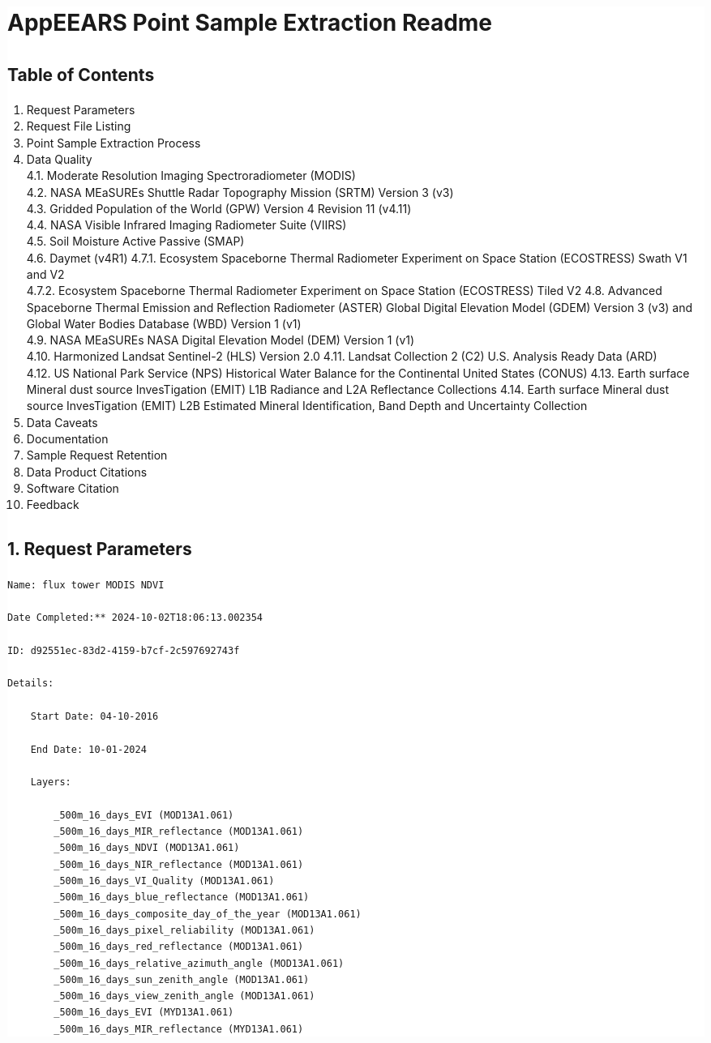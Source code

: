 # AppEEARS Point Sample Extraction Readme  

## Table of Contents  

1. Request Parameters  
2. Request File Listing  
3. Point Sample Extraction Process  
4. Data Quality  
    4.1. Moderate Resolution Imaging Spectroradiometer (MODIS)  
    4.2. NASA MEaSUREs Shuttle Radar Topography Mission (SRTM) Version 3 (v3)  
    4.3. Gridded Population of the World (GPW) Version 4 Revision 11 (v4.11)  
    4.4. NASA Visible Infrared Imaging Radiometer Suite (VIIRS)  
    4.5. Soil Moisture Active Passive (SMAP)  
    4.6. Daymet (v4R1)
    4.7.1. Ecosystem Spaceborne Thermal Radiometer Experiment on Space Station (ECOSTRESS) Swath V1 and V2  
    4.7.2. Ecosystem Spaceborne Thermal Radiometer Experiment on Space Station (ECOSTRESS) Tiled V2
    4.8. Advanced Spaceborne Thermal Emission and Reflection Radiometer (ASTER) Global Digital Elevation Model (GDEM) Version 3 (v3) and Global Water Bodies Database (WBD) Version 1 (v1)  
    4.9. NASA MEaSUREs NASA Digital Elevation Model (DEM) Version 1 (v1)  
    4.10. Harmonized Landsat Sentinel-2 (HLS) Version 2.0
    4.11. Landsat Collection 2 (C2) U.S. Analysis Ready Data (ARD)  
    4.12. US National Park Service (NPS) Historical Water Balance for the Continental United States (CONUS)
    4.13. Earth surface Mineral dust source InvesTigation (EMIT) L1B Radiance and L2A Reflectance Collections
    4.14. Earth surface Mineral dust source InvesTigation (EMIT) L2B Estimated Mineral Identification, Band Depth and Uncertainty Collection
5. Data Caveats  
6. Documentation  
7. Sample Request Retention  
8. Data Product Citations  
9. Software Citation  
10. Feedback  

## 1. Request Parameters  

    Name: flux tower MODIS NDVI  

    Date Completed:** 2024-10-02T18:06:13.002354  

    ID: d92551ec-83d2-4159-b7cf-2c597692743f  

    Details:  

        Start Date: 04-10-2016  

        End Date: 10-01-2024
    
        Layers:  

            _500m_16_days_EVI (MOD13A1.061)  
            _500m_16_days_MIR_reflectance (MOD13A1.061)  
            _500m_16_days_NDVI (MOD13A1.061)  
            _500m_16_days_NIR_reflectance (MOD13A1.061)  
            _500m_16_days_VI_Quality (MOD13A1.061)  
            _500m_16_days_blue_reflectance (MOD13A1.061)  
            _500m_16_days_composite_day_of_the_year (MOD13A1.061)  
            _500m_16_days_pixel_reliability (MOD13A1.061)  
            _500m_16_days_red_reflectance (MOD13A1.061)  
            _500m_16_days_relative_azimuth_angle (MOD13A1.061)  
            _500m_16_days_sun_zenith_angle (MOD13A1.061)  
            _500m_16_days_view_zenith_angle (MOD13A1.061)  
            _500m_16_days_EVI (MYD13A1.061)  
            _500m_16_days_MIR_reflectance (MYD13A1.061)  